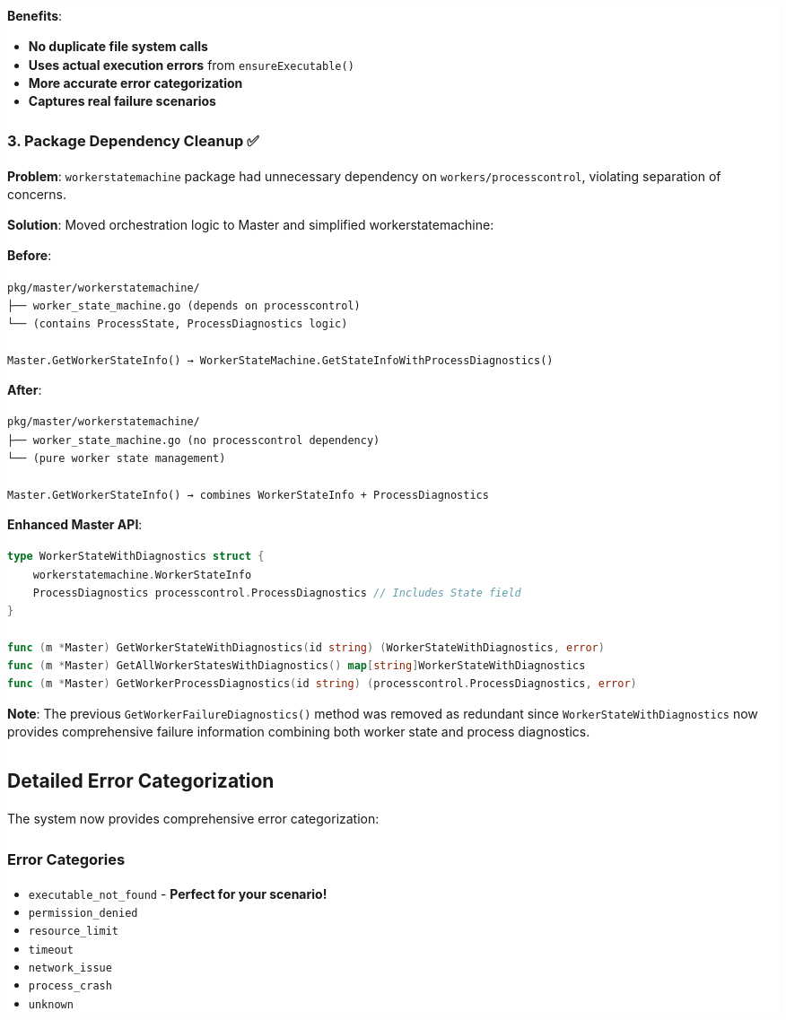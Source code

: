 ```go
```

**Benefits**:
- **No duplicate file system calls**
- **Uses actual execution errors** from `ensureExecutable()`
- **More accurate error categorization**
- **Captures real failure scenarios**

### 3. **Package Dependency Cleanup** ✅

**Problem**: `workerstatemachine` package had unnecessary dependency on `workers/processcontrol`, violating separation of concerns.

**Solution**: Moved orchestration logic to Master and simplified workerstatemachine:

**Before**:
```
pkg/master/workerstatemachine/
├── worker_state_machine.go (depends on processcontrol)
└── (contains ProcessState, ProcessDiagnostics logic)

Master.GetWorkerStateInfo() → WorkerStateMachine.GetStateInfoWithProcessDiagnostics()
```

**After**:
```
pkg/master/workerstatemachine/
├── worker_state_machine.go (no processcontrol dependency)
└── (pure worker state management)

Master.GetWorkerStateInfo() → combines WorkerStateInfo + ProcessDiagnostics
```

**Enhanced Master API**:
```go
type WorkerStateWithDiagnostics struct {
    workerstatemachine.WorkerStateInfo
    ProcessDiagnostics processcontrol.ProcessDiagnostics // Includes State field
}

func (m *Master) GetWorkerStateWithDiagnostics(id string) (WorkerStateWithDiagnostics, error)
func (m *Master) GetAllWorkerStatesWithDiagnostics() map[string]WorkerStateWithDiagnostics
func (m *Master) GetWorkerProcessDiagnostics(id string) (processcontrol.ProcessDiagnostics, error)
```

**Note**: The previous `GetWorkerFailureDiagnostics()` method was removed as redundant since `WorkerStateWithDiagnostics` now provides comprehensive failure information combining both worker state and process diagnostics.

## Detailed Error Categorization

The system now provides comprehensive error categorization:

### Error Categories
- `executable_not_found` - **Perfect for your scenario!**
- `permission_denied`
- `resource_limit`
- `timeout`
- `network_issue`
- `process_crash`
- `unknown`
